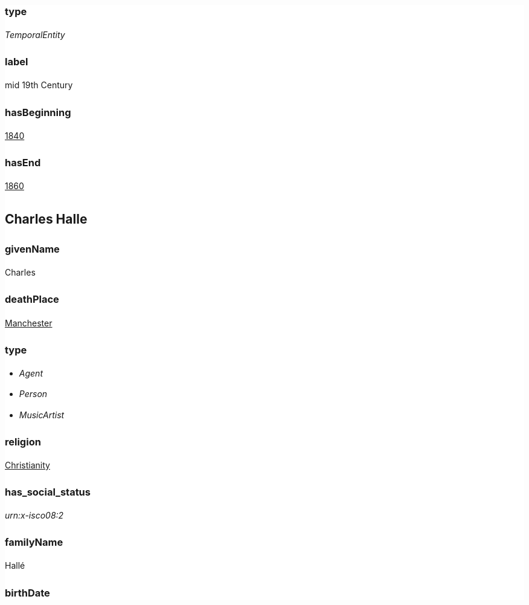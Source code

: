 ### type


*TemporalEntity*

### label


mid 19th Century

### hasBeginning


[1840](#1840)

### hasEnd


[1860](#1860)

## Charles Halle

### givenName


Charles

### deathPlace


[Manchester](#Manchester)

### type

 - *Agent*

 - *Person*

 - *MusicArtist*

### religion


[Christianity](#Christianity)

### has_social_status


*urn:x-isco08:2*

### familyName


Hallé

### birthDate
